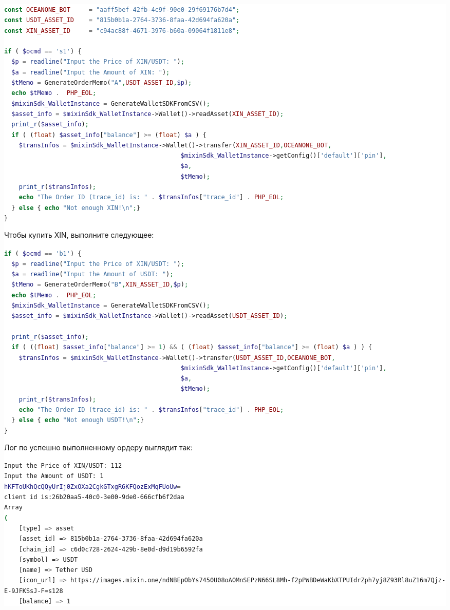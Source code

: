 ```php
const OCEANONE_BOT     = "aaff5bef-42fb-4c9f-90e0-29f69176b7d4";
const USDT_ASSET_ID    = "815b0b1a-2764-3736-8faa-42d694fa620a";
const XIN_ASSET_ID     = "c94ac88f-4671-3976-b60a-09064f1811e8";

if ( $ocmd == 's1') {
  $p = readline("Input the Price of XIN/USDT: ");
  $a = readline("Input the Amount of XIN: ");
  $tMemo = GenerateOrderMemo("A",USDT_ASSET_ID,$p);
  echo $tMemo .  PHP_EOL;
  $mixinSdk_WalletInstance = GenerateWalletSDKFromCSV();
  $asset_info = $mixinSdk_WalletInstance->Wallet()->readAsset(XIN_ASSET_ID);
  print_r($asset_info);
  if ( (float) $asset_info["balance"] >= (float) $a ) {
    $transInfos = $mixinSdk_WalletInstance->Wallet()->transfer(XIN_ASSET_ID,OCEANONE_BOT,
                                                $mixinSdk_WalletInstance->getConfig()['default']['pin'],
                                                $a,
                                                $tMemo);
    print_r($transInfos);
    echo "The Order ID (trace_id) is: " . $transInfos["trace_id"] . PHP_EOL;
  } else { echo "Not enough XIN!\n";}
}
```

Чтобы купить XIN, выполните следующее:

```php
if ( $ocmd == 'b1') {
  $p = readline("Input the Price of XIN/USDT: ");
  $a = readline("Input the Amount of USDT: ");
  $tMemo = GenerateOrderMemo("B",XIN_ASSET_ID,$p);
  echo $tMemo .  PHP_EOL;
  $mixinSdk_WalletInstance = GenerateWalletSDKFromCSV();
  $asset_info = $mixinSdk_WalletInstance->Wallet()->readAsset(USDT_ASSET_ID);

  print_r($asset_info);
  if ( ((float) $asset_info["balance"] >= 1) && ( (float) $asset_info["balance"] >= (float) $a ) ) {
    $transInfos = $mixinSdk_WalletInstance->Wallet()->transfer(USDT_ASSET_ID,OCEANONE_BOT,
                                                $mixinSdk_WalletInstance->getConfig()['default']['pin'],
                                                $a,
                                                $tMemo);
    print_r($transInfos);
    echo "The Order ID (trace_id) is: " . $transInfos["trace_id"] . PHP_EOL;
  } else { echo "Not enough USDT!\n";}
}
```

Лог по успешно выполненному ордеру выглядит так:
```bash
Input the Price of XIN/USDT: 112
Input the Amount of USDT: 1
hKFToUKhQcQQyUrIj0ZxOXa2CgkGTxgR6KFQozExMqFUoUw=
client id is:26b20aa5-40c0-3e00-9de0-666cfb6f2daa
Array
(
    [type] => asset
    [asset_id] => 815b0b1a-2764-3736-8faa-42d694fa620a
    [chain_id] => c6d0c728-2624-429b-8e0d-d9d19b6592fa
    [symbol] => USDT
    [name] => Tether USD
    [icon_url] => https://images.mixin.one/ndNBEpObYs7450U08oAOMnSEPzN66SL8Mh-f2pPWBDeWaKbXTPUIdrZph7yj8Z93Rl8uZ16m7Qjz-E-9JFKSsJ-F=s128
    [balance] => 1
```